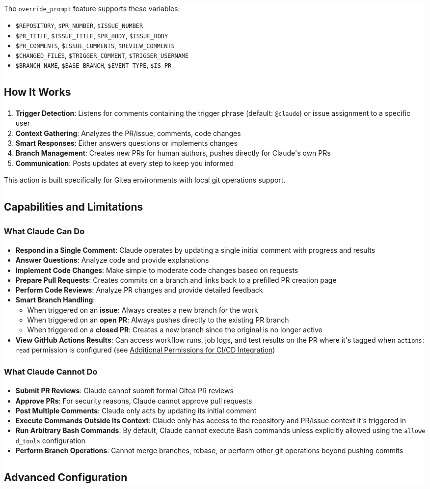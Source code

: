 
The `override_prompt` feature supports these variables:

- `$REPOSITORY`, `$PR_NUMBER`, `$ISSUE_NUMBER`
- `$PR_TITLE`, `$ISSUE_TITLE`, `$PR_BODY`, `$ISSUE_BODY`
- `$PR_COMMENTS`, `$ISSUE_COMMENTS`, `$REVIEW_COMMENTS`
- `$CHANGED_FILES`, `$TRIGGER_COMMENT`, `$TRIGGER_USERNAME`
- `$BRANCH_NAME`, `$BASE_BRANCH`, `$EVENT_TYPE`, `$IS_PR`

## How It Works

1. **Trigger Detection**: Listens for comments containing the trigger phrase (default: `@claude`) or issue assignment to a specific user
2. **Context Gathering**: Analyzes the PR/issue, comments, code changes
3. **Smart Responses**: Either answers questions or implements changes
4. **Branch Management**: Creates new PRs for human authors, pushes directly for Claude's own PRs
5. **Communication**: Posts updates at every step to keep you informed

This action is built specifically for Gitea environments with local git operations support.

## Capabilities and Limitations

### What Claude Can Do

- **Respond in a Single Comment**: Claude operates by updating a single initial comment with progress and results
- **Answer Questions**: Analyze code and provide explanations
- **Implement Code Changes**: Make simple to moderate code changes based on requests
- **Prepare Pull Requests**: Creates commits on a branch and links back to a prefilled PR creation page
- **Perform Code Reviews**: Analyze PR changes and provide detailed feedback
- **Smart Branch Handling**:
  - When triggered on an **issue**: Always creates a new branch for the work
  - When triggered on an **open PR**: Always pushes directly to the existing PR branch
  - When triggered on a **closed PR**: Creates a new branch since the original is no longer active
- **View GitHub Actions Results**: Can access workflow runs, job logs, and test results on the PR where it's tagged when `actions: read` permission is configured (see [Additional Permissions for CI/CD Integration](#additional-permissions-for-cicd-integration))

### What Claude Cannot Do

- **Submit PR Reviews**: Claude cannot submit formal Gitea PR reviews
- **Approve PRs**: For security reasons, Claude cannot approve pull requests
- **Post Multiple Comments**: Claude only acts by updating its initial comment
- **Execute Commands Outside Its Context**: Claude only has access to the repository and PR/issue context it's triggered in
- **Run Arbitrary Bash Commands**: By default, Claude cannot execute Bash commands unless explicitly allowed using the `allowed_tools` configuration
- **Perform Branch Operations**: Cannot merge branches, rebase, or perform other git operations beyond pushing commits

## Advanced Configuration
